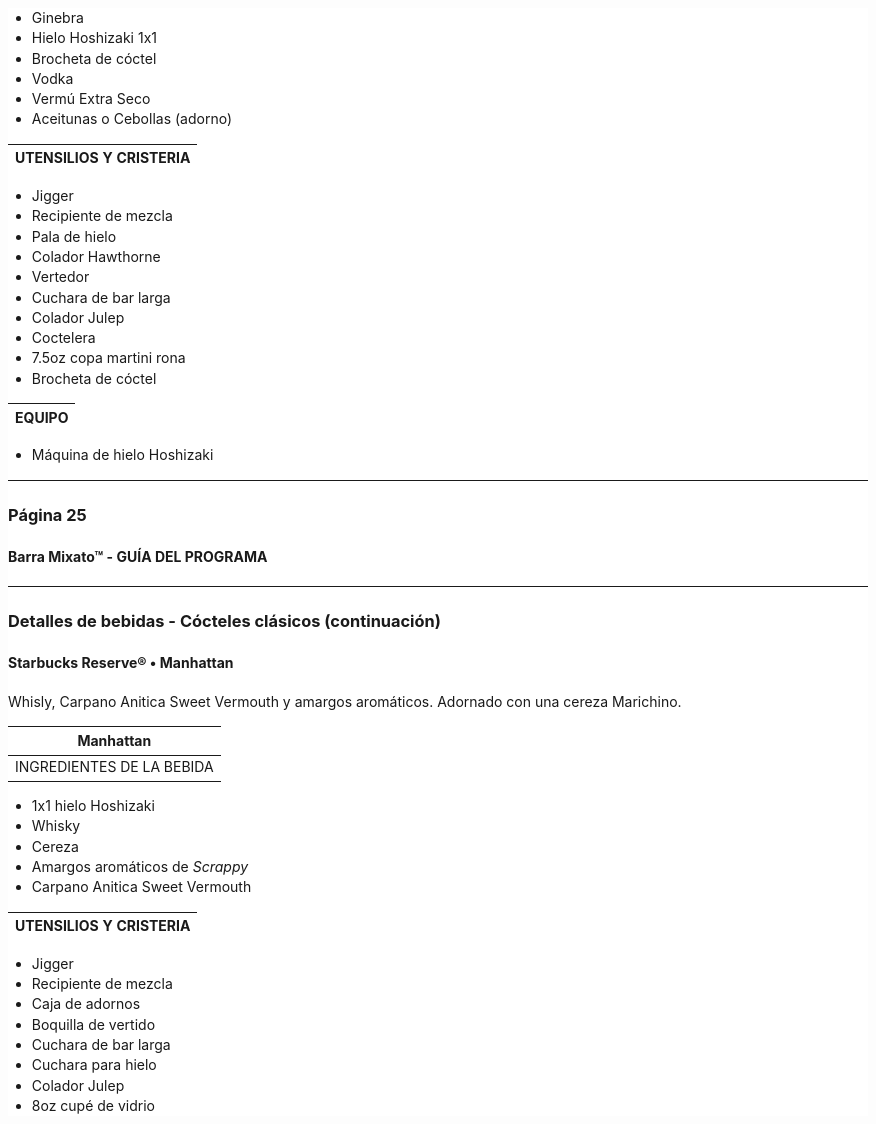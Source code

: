 - Ginebra
- Hielo Hoshizaki 1x1
- Brocheta de cóctel
- Vodka
- Vermú Extra Seco
- Aceitunas o Cebollas (adorno)

| UTENSILIOS Y CRISTERIA |
| ---------------------- |

- Jigger
- Recipiente de mezcla
- Pala de hielo
- Colador Hawthorne
- Vertedor
- Cuchara de bar larga
- Colador Julep
- Coctelera
- 7.5oz copa martini rona
- Brocheta de cóctel

| EQUIPO |
| ------ |

- Máquina de hielo Hoshizaki
---

### Página 25

#### Barra Mixato™ - GUÍA DEL PROGRAMA
---
### Detalles de bebidas - Cócteles clásicos (continuación)
#### Starbucks Reserve® • Manhattan

Whisly, Carpano Anitica Sweet Vermouth y amargos aromáticos. Adornado con una cereza Marichino.

| **Manhattan** |
| ------------- |
| INGREDIENTES DE LA BEBIDA |
- 1x1 hielo Hoshizaki
- Whisky
- Cereza
- Amargos aromáticos de _Scrappy_
- Carpano Anitica Sweet Vermouth

| UTENSILIOS Y CRISTERIA |
| ---------------------- |

- Jigger
- Recipiente de mezcla
- Caja de adornos
- Boquilla de vertido
- Cuchara de bar larga
- Cuchara para hielo
- Colador Julep
- 8oz cupé de vidrio
